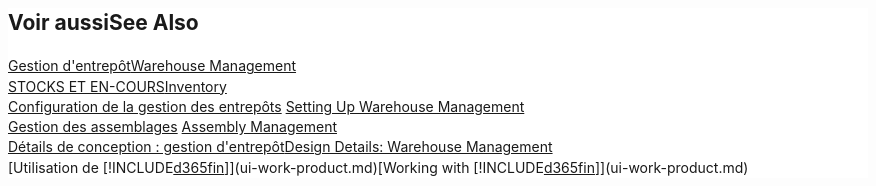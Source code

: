
## <a name="see-also"></a><span data-ttu-id="7f369-170">Voir aussi</span><span class="sxs-lookup"><span data-stu-id="7f369-170">See Also</span></span>  
[<span data-ttu-id="7f369-171">Gestion d'entrepôt</span><span class="sxs-lookup"><span data-stu-id="7f369-171">Warehouse Management</span></span>](warehouse-manage-warehouse.md)  
[<span data-ttu-id="7f369-172">STOCKS ET EN-COURS</span><span class="sxs-lookup"><span data-stu-id="7f369-172">Inventory</span></span>](inventory-manage-inventory.md)  
<span data-ttu-id="7f369-173">[Configuration de la gestion des entrepôts](warehouse-setup-warehouse.md)   </span><span class="sxs-lookup"><span data-stu-id="7f369-173">[Setting Up Warehouse Management](warehouse-setup-warehouse.md)   </span></span>  
<span data-ttu-id="7f369-174">[Gestion des assemblages](assembly-assemble-items.md)  </span><span class="sxs-lookup"><span data-stu-id="7f369-174">[Assembly Management](assembly-assemble-items.md)  </span></span>  
[<span data-ttu-id="7f369-175">Détails de conception : gestion d'entrepôt</span><span class="sxs-lookup"><span data-stu-id="7f369-175">Design Details: Warehouse Management</span></span>](design-details-warehouse-management.md)  
<span data-ttu-id="7f369-176">[Utilisation de [!INCLUDE[d365fin](includes/d365fin_md.md)]](ui-work-product.md)</span><span class="sxs-lookup"><span data-stu-id="7f369-176">[Working with [!INCLUDE[d365fin](includes/d365fin_md.md)]](ui-work-product.md)</span></span>


